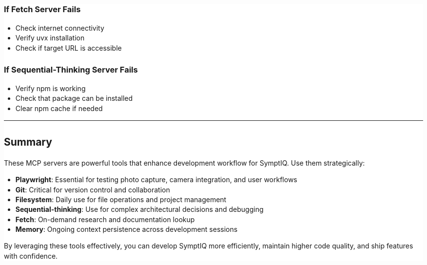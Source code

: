 ### If Fetch Server Fails
- Check internet connectivity
- Verify uvx installation
- Check if target URL is accessible

### If Sequential-Thinking Server Fails
- Verify npm is working
- Check that package can be installed
- Clear npm cache if needed

---

## Summary

These MCP servers are powerful tools that enhance development workflow for SymptIQ. Use them strategically:

- **Playwright**: Essential for testing photo capture, camera integration, and user workflows
- **Git**: Critical for version control and collaboration
- **Filesystem**: Daily use for file operations and project management
- **Sequential-thinking**: Use for complex architectural decisions and debugging
- **Fetch**: On-demand research and documentation lookup
- **Memory**: Ongoing context persistence across development sessions

By leveraging these tools effectively, you can develop SymptIQ more efficiently, maintain higher code quality, and ship features with confidence.
